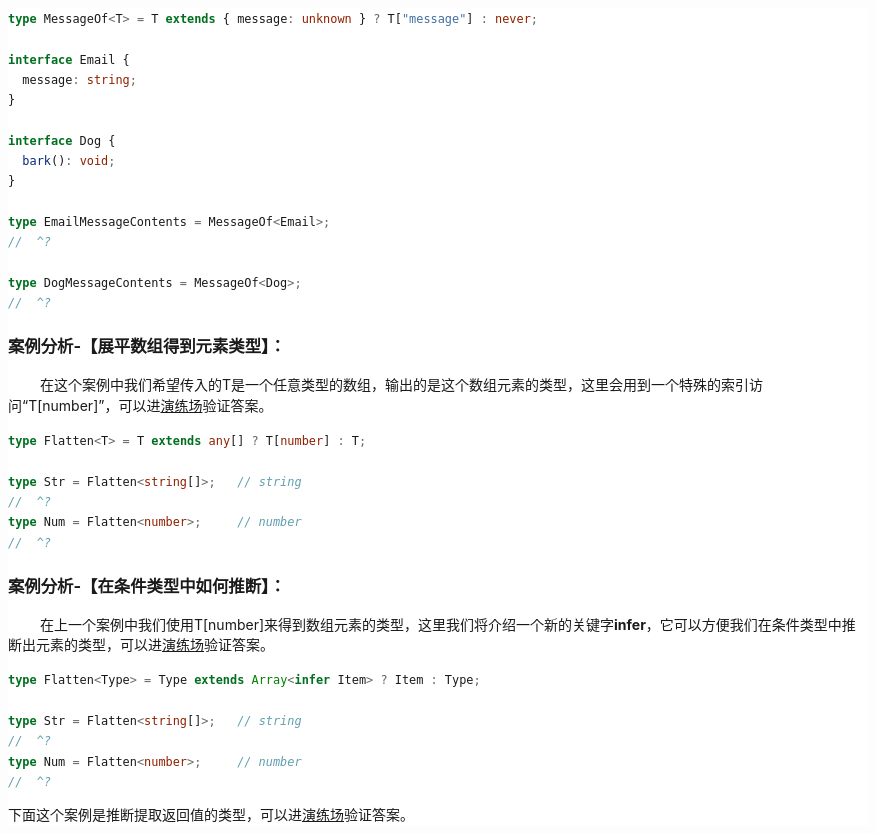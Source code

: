 ```typescript
type MessageOf<T> = T extends { message: unknown } ? T["message"] : never;
 
interface Email {
  message: string;
}
 
interface Dog {
  bark(): void;
}
 
type EmailMessageContents = MessageOf<Email>;
//  ^?
 
type DogMessageContents = MessageOf<Dog>;
//  ^?
```

### 案例分析-【展平数组得到元素类型】：

&ensp;&ensp;&ensp;&ensp; 在这个案例中我们希望传入的T是一个任意类型的数组，输出的是这个数组元素的类型，这里会用到一个特殊的索引访问“T[number]”，可以进[演练场](https://www.typescriptlang.org/zh/play?#code/C4TwDgpgBAYgNgQ2MCA7APAFQHxQLxSZQQAeKqAJgM5QKogDaAulAPyEOoCuAtgEYQATiwBchANwAoSaEhQAysEH5YiZGnRUlAS1QBzZtnFQTAelNQtg3XsnmTAPVYzw0AHK8V8JOXTd+QkYmwfb+AoJ2FlBOQA)验证答案。

```typescript
type Flatten<T> = T extends any[] ? T[number] : T;

type Str = Flatten<string[]>;   // string
//  ^?
type Num = Flatten<number>;     // number
//  ^?
```

### 案例分析-【在条件类型中如何推断】：

&ensp;&ensp;&ensp;&ensp; 在上一个案例中我们使用T[number]来得到数组元素的类型，这里我们将介绍一个新的关键字**infer**，它可以方便我们在条件类型中推断出元素的类型，可以进[演练场](https://www.typescriptlang.org/zh/play?#code/C4TwDgpgBAYgNgQ2MCA7APAFXBAfFAXim0iggA8VUATAZygEEAnJhEdAS1QDMImoAkigC2+APyCRUAFzEcAbgBQi0KQDKwfkXhIq6Wpq4BzANoBdXPKjWA9DagGmxxXesA9MSpxQAcgFdhQlhEZDR0VACAIz5LazjXCOFophd7KA8gA)验证答案。

```typescript
type Flatten<Type> = Type extends Array<infer Item> ? Item : Type;

type Str = Flatten<string[]>;   // string
//  ^?
type Num = Flatten<number>;     // number
//  ^?
```
  
下面这个案例是推断提取返回值的类型，可以进[演练场](https://www.typescriptlang.org/zh/play?#code/C4TwDgpgBA4hwCV4FcBOA7AKuCAebkAfFALxQHQQAewE6AJgM5QAUAlKcQJboBmEqKEmBp0UAPxCUGKAC4o6CADcBAbgBQoSFAByyALalY8YaIq52nBQYBGAwqqhPnzgPSvr+u6nXunAPXFNHCgAZWBBMjhEaSwcCw4SYkYIngBzBxcsvxTUdN8PKEDg7QAhAHtygBtmKJNY80skqBtKqogAQ3QAbQBdTLcPVurOnt6CgPEgA)验证答案。
  